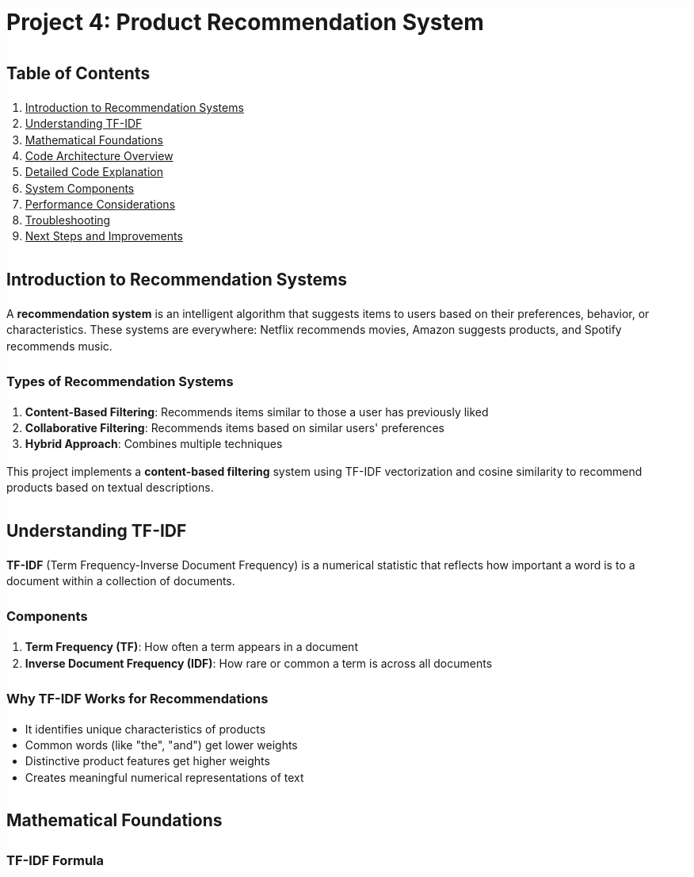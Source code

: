 # Project 4: Product Recommendation System

## Table of Contents
1. [Introduction to Recommendation Systems](#introduction-to-recommendation-systems)
2. [Understanding TF-IDF](#understanding-tf-idf)
3. [Mathematical Foundations](#mathematical-foundations)
4. [Code Architecture Overview](#code-architecture-overview)
5. [Detailed Code Explanation](#detailed-code-explanation)
6. [System Components](#system-components)
7. [Performance Considerations](#performance-considerations)
8. [Troubleshooting](#troubleshooting)
9. [Next Steps and Improvements](#next-steps-and-improvements)

## Introduction to Recommendation Systems

A **recommendation system** is an intelligent algorithm that suggests items to users based on their preferences, behavior, or characteristics. These systems are everywhere: Netflix recommends movies, Amazon suggests products, and Spotify recommends music.

### Types of Recommendation Systems

1. **Content-Based Filtering**: Recommends items similar to those a user has previously liked
2. **Collaborative Filtering**: Recommends items based on similar users' preferences
3. **Hybrid Approach**: Combines multiple techniques

This project implements a **content-based filtering** system using TF-IDF vectorization and cosine similarity to recommend products based on textual descriptions.

## Understanding TF-IDF

**TF-IDF** (Term Frequency-Inverse Document Frequency) is a numerical statistic that reflects how important a word is to a document within a collection of documents.

### Components

1. **Term Frequency (TF)**: How often a term appears in a document
2. **Inverse Document Frequency (IDF)**: How rare or common a term is across all documents

### Why TF-IDF Works for Recommendations

- It identifies unique characteristics of products
- Common words (like "the", "and") get lower weights
- Distinctive product features get higher weights
- Creates meaningful numerical representations of text

## Mathematical Foundations

### TF-IDF Formula
